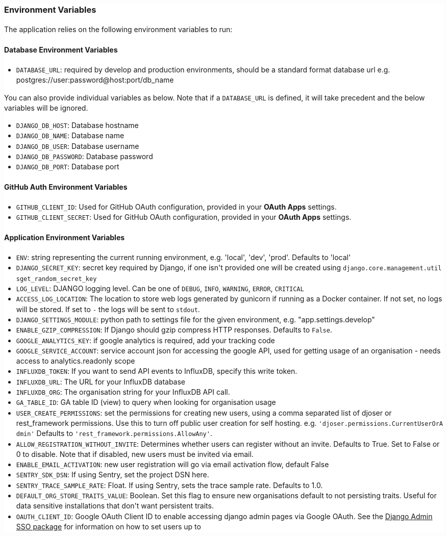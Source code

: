 ### Environment Variables

The application relies on the following environment variables to run:

#### Database Environment Variables

- `DATABASE_URL`: required by develop and production environments, should be a standard format database url e.g.
  postgres://user:password@host:port/db_name

You can also provide individual variables as below. Note that if a `DATABASE_URL` is defined, it will take precedent and
the below variables will be ignored.

- `DJANGO_DB_HOST`: Database hostname
- `DJANGO_DB_NAME`: Database name
- `DJANGO_DB_USER`: Database username
- `DJANGO_DB_PASSWORD`: Database password
- `DJANGO_DB_PORT`: Database port

#### GitHub Auth Environment Variables

- `GITHUB_CLIENT_ID`: Used for GitHub OAuth configuration, provided in your **OAuth Apps** settings.
- `GITHUB_CLIENT_SECRET`: Used for GitHub OAuth configuration, provided in your **OAuth Apps** settings.

#### Application Environment Variables

- `ENV`: string representing the current running environment, e.g. 'local', 'dev', 'prod'. Defaults to 'local'
- `DJANGO_SECRET_KEY`: secret key required by Django, if one isn't provided one will be created using
  `django.core.management.utilsget_random_secret_key`
- `LOG_LEVEL`: DJANGO logging level. Can be one of `DEBUG`, `INFO`, `WARNING`, `ERROR`, `CRITICAL`
- `ACCESS_LOG_LOCATION`: The location to store web logs generated by gunicorn if running as a Docker container. If not
  set, no logs will be stored. If set to `-` the logs will be sent to `stdout`.
- `DJANGO_SETTINGS_MODULE`: python path to settings file for the given environment, e.g. "app.settings.develop"
- `ENABLE_GZIP_COMPRESSION`: If Django should gzip compress HTTP responses. Defaults to `False`.
- `GOOGLE_ANALYTICS_KEY`: if google analytics is required, add your tracking code
- `GOOGLE_SERVICE_ACCOUNT`: service account json for accessing the google API, used for getting usage of an
  organisation - needs access to analytics.readonly scope
- `INFLUXDB_TOKEN`: If you want to send API events to InfluxDB, specify this write token.
- `INFLUXDB_URL`: The URL for your InfluxDB database
- `INFLUXDB_ORG`: The organisation string for your InfluxDB API call.
- `GA_TABLE_ID`: GA table ID (view) to query when looking for organisation usage
- `USER_CREATE_PERMISSIONS`: set the permissions for creating new users, using a comma separated list of djoser or
  rest_framework permissions. Use this to turn off public user creation for self hosting. e.g.
  `'djoser.permissions.CurrentUserOrAdmin'` Defaults to `'rest_framework.permissions.AllowAny'`.
- `ALLOW_REGISTRATION_WITHOUT_INVITE`: Determines whether users can register without an invite. Defaults to True. Set to
  False or 0 to disable. Note that if disabled, new users must be invited via email.
- `ENABLE_EMAIL_ACTIVATION`: new user registration will go via email activation flow, default False
- `SENTRY_SDK_DSN`: If using Sentry, set the project DSN here.
- `SENTRY_TRACE_SAMPLE_RATE`: Float. If using Sentry, sets the trace sample rate. Defaults to 1.0.
- `DEFAULT_ORG_STORE_TRAITS_VALUE`: Boolean. Set this flag to ensure new organisations default to not persisting traits.
  Useful for data sensitive installations that don't want persistent traits.
- `OAUTH_CLIENT_ID`: Google OAuth Client ID to enable accessing django admin pages via Google OAuth. See the
  [Django Admin SSO package](https://pypi.org/project/django-admin-sso/) for information on how to set users up to